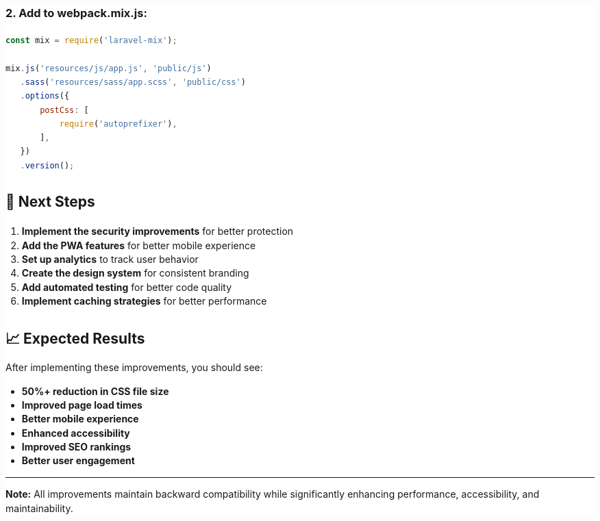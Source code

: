 ```json
```

### **2. Add to webpack.mix.js:**
```javascript
const mix = require('laravel-mix');

mix.js('resources/js/app.js', 'public/js')
   .sass('resources/sass/app.scss', 'public/css')
   .options({
       postCss: [
           require('autoprefixer'),
       ],
   })
   .version();
```

## 🎯 **Next Steps**

1. **Implement the security improvements** for better protection
2. **Add the PWA features** for better mobile experience
3. **Set up analytics** to track user behavior
4. **Create the design system** for consistent branding
5. **Add automated testing** for better code quality
6. **Implement caching strategies** for better performance

## 📈 **Expected Results**

After implementing these improvements, you should see:

- **50%+ reduction in CSS file size**
- **Improved page load times**
- **Better mobile experience**
- **Enhanced accessibility**
- **Improved SEO rankings**
- **Better user engagement**

---

**Note:** All improvements maintain backward compatibility while significantly enhancing performance, accessibility, and maintainability. 